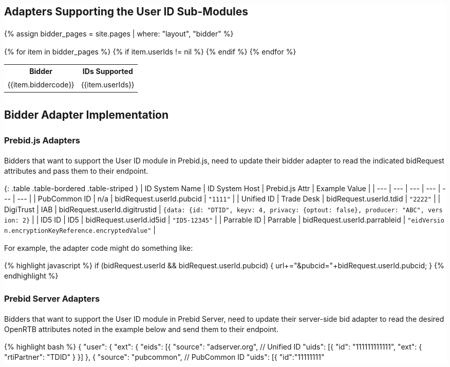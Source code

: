 ## Adapters Supporting the User ID Sub-Modules

{% assign bidder_pages = site.pages | where: "layout", "bidder" %}

<table class="pbTable">
<tr class="pbTr"><th class="pbTh">Bidder</th><th class="pbTh">IDs Supported</th></tr>
{% for item in bidder_pages %}
{% if item.userIds != nil %}
<tr class="pbTr"><td class="pbTd">{{item.biddercode}}</td><td class="pbTd">{{item.userIds}}</td></tr>
{% endif %}
{% endfor %}
</table>

## Bidder Adapter Implementation

### Prebid.js Adapters

Bidders that want to support the User ID module in Prebid.js, need to update their bidder adapter to read the indicated bidRequest attributes and pass them to their endpoint.

{: .table .table-bordered .table-striped }
| ID System Name | ID System Host | Prebid.js Attr | Example Value |
| --- | --- | --- | --- | --- | --- |
| PubCommon ID | n/a | bidRequest.userId.pubcid | `"1111"` |
| Unified ID | Trade Desk | bidRequest.userId.tdid | `"2222"` |
| DigiTrust | IAB | bidRequest.userId.digitrustid | `{data: {id: "DTID", keyv: 4, privacy: {optout: false}, producer: "ABC", version: 2}` |
| ID5 ID | ID5 | bidRequest.userId.id5id | `"ID5-12345"` |
| Parrable ID | Parrable | bidRequest.userId.parrableid | `"eidVersion.encryptionKeyReference.encryptedValue"` |

For example, the adapter code might do something like:

{% highlight javascript %}
   if (bidRequest.userId && bidRequest.userId.pubcid) {
    url+="&pubcid="+bidRequest.userId.pubcid;
   }
{% endhighlight %}

### Prebid Server Adapters

Bidders that want to support the User ID module in Prebid Server, need to update their server-side bid adapter to read the desired OpenRTB attributes noted in the example below and send them to their endpoint.

{% highlight bash %}
{
    "user": {
        "ext": {
            "eids": [{
                "source": "adserver.org",  // Unified ID
                "uids": [{
                    "id": "111111111111",
                    "ext": {
                        "rtiPartner": "TDID"
                    }
                }]
            },
            {
                "source": "pubcommon",  // PubCommon ID
                "uids": [{
                    "id":"11111111"